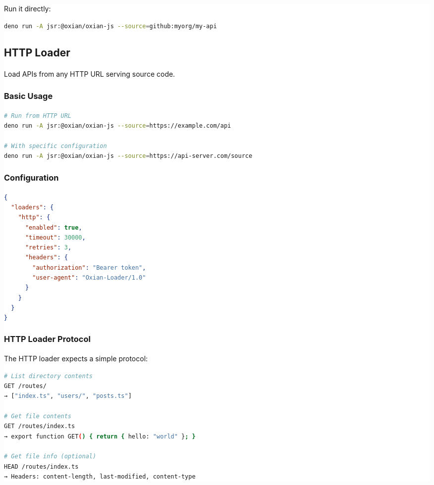Run it directly:

```bash
deno run -A jsr:@oxian/oxian-js --source=github:myorg/my-api
```

## HTTP Loader

Load APIs from any HTTP URL serving source code.

### Basic Usage

```bash
# Run from HTTP URL
deno run -A jsr:@oxian/oxian-js --source=https://example.com/api

# With specific configuration
deno run -A jsr:@oxian/oxian-js --source=https://api-server.com/source
```

### Configuration

```json
{
  "loaders": {
    "http": {
      "enabled": true,
      "timeout": 30000,
      "retries": 3,
      "headers": {
        "authorization": "Bearer token",
        "user-agent": "Oxian-Loader/1.0"
      }
    }
  }
}
```

### HTTP Loader Protocol

The HTTP loader expects a simple protocol:

```bash
# List directory contents
GET /routes/
→ ["index.ts", "users/", "posts.ts"]

# Get file contents
GET /routes/index.ts
→ export function GET() { return { hello: "world" }; }

# Get file info (optional)
HEAD /routes/index.ts
→ Headers: content-length, last-modified, content-type
```
